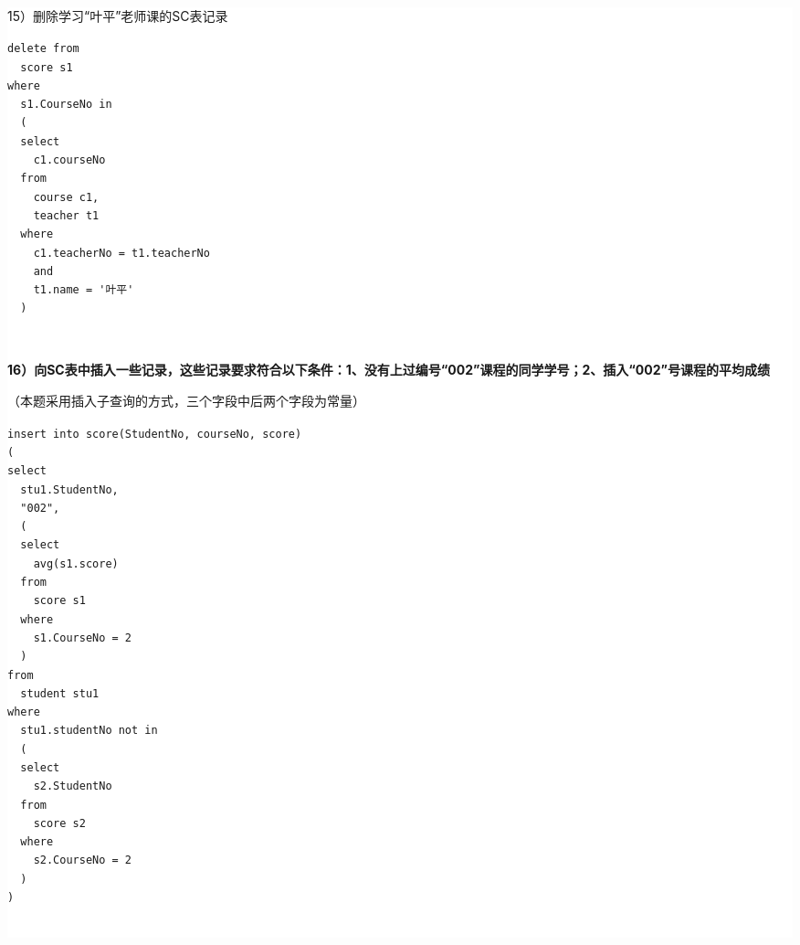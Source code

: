 15）删除学习“叶平”老师课的SC表记录

``` stylus
delete from 
  score s1
where
  s1.CourseNo in
  (
  select
    c1.courseNo
  from
    course c1,
    teacher t1
  where
    c1.teacherNo = t1.teacherNo
    and
    t1.name = '叶平'
  )

```
<br>

**16）向SC表中插入一些记录，这些记录要求符合以下条件：1、没有上过编号“002”课程的同学学号；2、插入“002”号课程的平均成绩**

（本题采用插入子查询的方式，三个字段中后两个字段为常量）

``` stylus
insert into score(StudentNo, courseNo, score)
(
select
  stu1.StudentNo, 
  "002",
  (
  select
    avg(s1.score)
  from
    score s1
  where
    s1.CourseNo = 2
  ) 
from
  student stu1
where
  stu1.studentNo not in
  (
  select
    s2.StudentNo
  from
    score s2
  where
    s2.CourseNo = 2
  )
)
```
<br>
